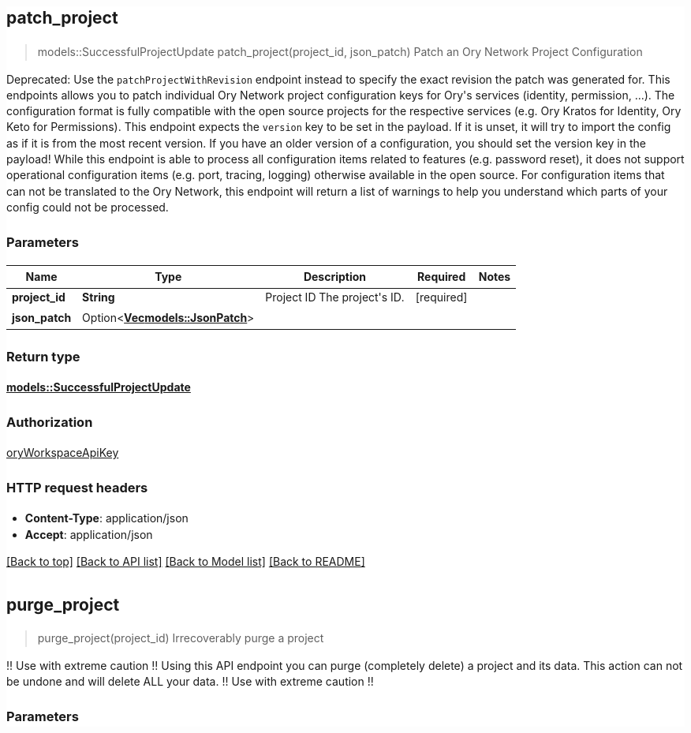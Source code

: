 
## patch_project

> models::SuccessfulProjectUpdate patch_project(project_id, json_patch)
Patch an Ory Network Project Configuration

Deprecated: Use the `patchProjectWithRevision` endpoint instead to specify the exact revision the patch was generated for.  This endpoints allows you to patch individual Ory Network project configuration keys for Ory's services (identity, permission, ...). The configuration format is fully compatible with the open source projects for the respective services (e.g. Ory Kratos for Identity, Ory Keto for Permissions).  This endpoint expects the `version` key to be set in the payload. If it is unset, it will try to import the config as if it is from the most recent version.  If you have an older version of a configuration, you should set the version key in the payload!  While this endpoint is able to process all configuration items related to features (e.g. password reset), it does not support operational configuration items (e.g. port, tracing, logging) otherwise available in the open source.  For configuration items that can not be translated to the Ory Network, this endpoint will return a list of warnings to help you understand which parts of your config could not be processed.

### Parameters


Name | Type | Description  | Required | Notes
------------- | ------------- | ------------- | ------------- | -------------
**project_id** | **String** | Project ID  The project's ID. | [required] |
**json_patch** | Option<[**Vec<models::JsonPatch>**](jsonPatch.md)> |  |  |

### Return type

[**models::SuccessfulProjectUpdate**](successfulProjectUpdate.md)

### Authorization

[oryWorkspaceApiKey](../README.md#oryWorkspaceApiKey)

### HTTP request headers

- **Content-Type**: application/json
- **Accept**: application/json

[[Back to top]](#) [[Back to API list]](../README.md#documentation-for-api-endpoints) [[Back to Model list]](../README.md#documentation-for-models) [[Back to README]](../README.md)


## purge_project

> purge_project(project_id)
Irrecoverably purge a project

!! Use with extreme caution !!  Using this API endpoint you can purge (completely delete) a project and its data. This action can not be undone and will delete ALL your data.  !! Use with extreme caution !!

### Parameters
